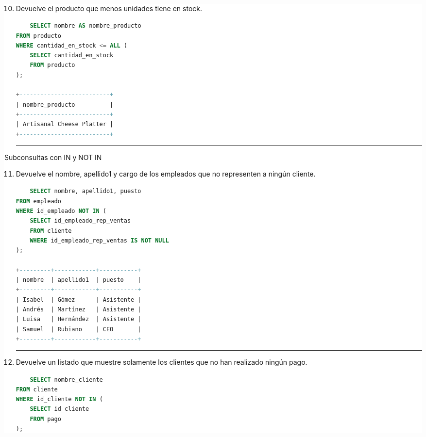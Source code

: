10. Devuelve el producto que menos unidades tiene en stock. 
	```sql
        SELECT nombre AS nombre_producto
    FROM producto 
    WHERE cantidad_en_stock <= ALL (
        SELECT cantidad_en_stock
        FROM producto
    );

    +--------------------------+
    | nombre_producto          |
    +--------------------------+
    | Artisanal Cheese Platter |
    +--------------------------+
	```
	---


Subconsultas con IN y NOT IN

11. Devuelve el nombre, apellido1 y cargo de los empleados que no representen a ningún cliente.
	```sql
        SELECT nombre, apellido1, puesto
    FROM empleado 
    WHERE id_empleado NOT IN (
        SELECT id_empleado_rep_ventas
        FROM cliente
        WHERE id_empleado_rep_ventas IS NOT NULL
    );

    +---------+------------+-----------+
    | nombre  | apellido1  | puesto    |
    +---------+------------+-----------+
    | Isabel  | Gómez      | Asistente |
    | Andrés  | Martínez   | Asistente |
    | Luisa   | Hernández  | Asistente |
    | Samuel  | Rubiano    | CEO       |
    +---------+------------+-----------+
	```
	---

12. Devuelve un listado que muestre solamente los clientes que no han realizado ningún pago.
	```sql
        SELECT nombre_cliente
    FROM cliente  
    WHERE id_cliente NOT IN (
        SELECT id_cliente
        FROM pago
    );
